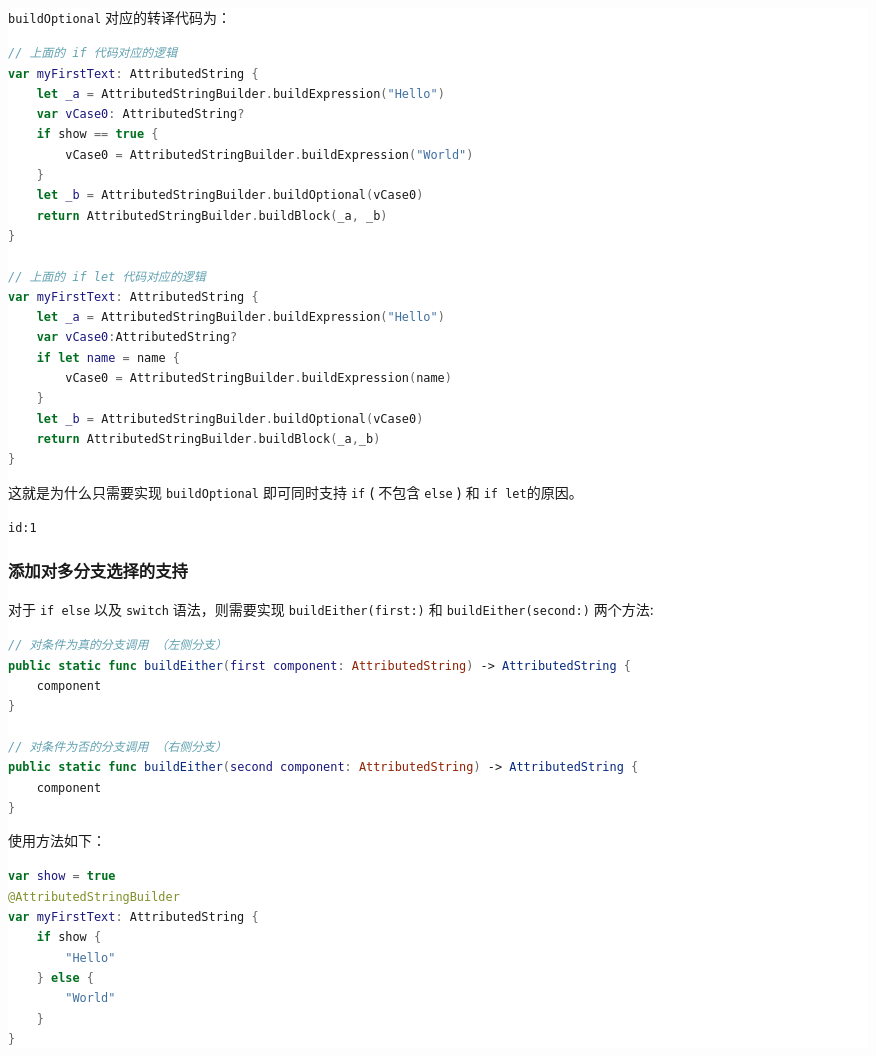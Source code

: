`buildOptional` 对应的转译代码为：

```swift
// 上面的 if 代码对应的逻辑
var myFirstText: AttributedString {
    let _a = AttributedStringBuilder.buildExpression("Hello")
    var vCase0: AttributedString?
    if show == true {
        vCase0 = AttributedStringBuilder.buildExpression("World")
    }
    let _b = AttributedStringBuilder.buildOptional(vCase0)
    return AttributedStringBuilder.buildBlock(_a, _b)
}

// 上面的 if let 代码对应的逻辑
var myFirstText: AttributedString {
    let _a = AttributedStringBuilder.buildExpression("Hello")
    var vCase0:AttributedString?
    if let name = name {
        vCase0 = AttributedStringBuilder.buildExpression(name)
    }
    let _b = AttributedStringBuilder.buildOptional(vCase0)
    return AttributedStringBuilder.buildBlock(_a,_b)
}
```

这就是为什么只需要实现 `buildOptional` 即可同时支持 `if` ( 不包含 `else` ) 和 `if let`的原因。

```responser
id:1
```

### 添加对多分支选择的支持

对于 `if else` 以及 `switch` 语法，则需要实现 `buildEither(first:)` 和 `buildEither(second:)` 两个方法:

```swift
// 对条件为真的分支调用 （左侧分支）
public static func buildEither(first component: AttributedString) -> AttributedString {
    component
}

// 对条件为否的分支调用 （右侧分支）
public static func buildEither(second component: AttributedString) -> AttributedString {
    component
}
```

 使用方法如下：

```swift
var show = true
@AttributedStringBuilder
var myFirstText: AttributedString {
    if show {
        "Hello"
    } else {
        "World"
    }
}
```
